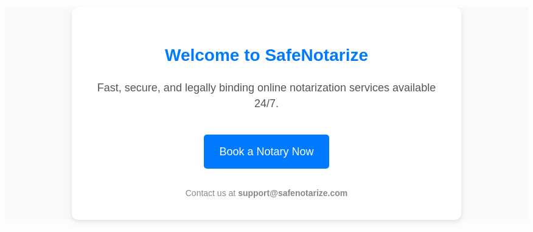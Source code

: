<!DOCTYPE html>
<html lang="en">
<head>
    <meta charset="UTF-8">
    <meta name="viewport" content="width=device-width, initial-scale=1.0">
    <title>SafeNotarize - Online Notary Services</title>
    <meta name="description" content="SafeNotarize provides secure, fast, and legal online notarization services. Book a session today!">
    <style>
        body {
            font-family: Arial, sans-serif;
            margin: 0;
            padding: 0;
            background-color: #f8f9fa;
            text-align: center;
        }
        .container {
            max-width: 600px;
            margin: 50px auto;
            padding: 20px;
            background: white;
            box-shadow: 0 4px 8px rgba(0, 0, 0, 0.1);
            border-radius: 10px;
        }
        h1 {
            color: #007bff;
        }
        p {
            font-size: 18px;
            color: #555;
        }
        .btn {
            display: inline-block;
            padding: 15px 25px;
            margin-top: 20px;
            font-size: 18px;
            color: white;
            background-color: #007bff;
            text-decoration: none;
            border-radius: 5px;
            transition: 0.3s;
        }
        .btn:hover {
            background-color: #0056b3;
        }
        .footer {
            margin-top: 30px;
            font-size: 14px;
            color: #888;
        }
    </style>
</head>
<body>
    <div class="container">
        <h1>Welcome to SafeNotarize</h1>
        <p>Fast, secure, and legally binding online notarization services available 24/7.</p>
        <a href="https://app.proof.com/easy-link?ApiKey=5MKEJ8ghFujyBqDhB6t6HcvY" class="btn" target="_blank">Book a Notary Now</a>
        <p class="footer">Contact us at <strong>support@safenotarize.com</strong></p>
    </div>
    